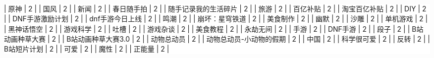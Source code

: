 | 原神 | 2 |
| 国风 | 2 |
| 新闻 | 2 |
| 春日随手拍 | 2 |
| 随手记录我的生活碎片 | 2 |
| 旅游 | 2 |
| 百亿补贴 | 2 |
| 淘宝百亿补贴 | 2 |
| DIY | 2 |
| DNF手游激励计划 | 2 |
| dnf手游今日上线 | 2 |
| 鸣潮 | 2 |
| 崩坏：星穹铁道 | 2 |
| 美食制作 | 2 |
| 幽默 | 2 |
| 沙雕 | 2 |
| 单机游戏 | 2 |
| 黑神话悟空 | 2 |
| 游戏科学 | 2 |
| 吐槽 | 2 |
| 游戏杂谈 | 2 |
| 美食教程 | 2 |
| 永劫无间 | 2 |
| 手游 | 2 |
| DNF手游 | 2 |
| 段子 | 2 |
| B站动画种草大赛 | 2 |
| B站动画种草大赛3.0 | 2 |
| 动物总动员 | 2 |
| 动物总动员-小动物的假期 | 2 |
| 中国 | 2 |
| 科学很可爱 | 2 |
| 反转 | 2 |
| B站短片计划 | 2 |
| 可爱 | 2 |
| 魔性 | 2 |
| 正能量 | 2 |